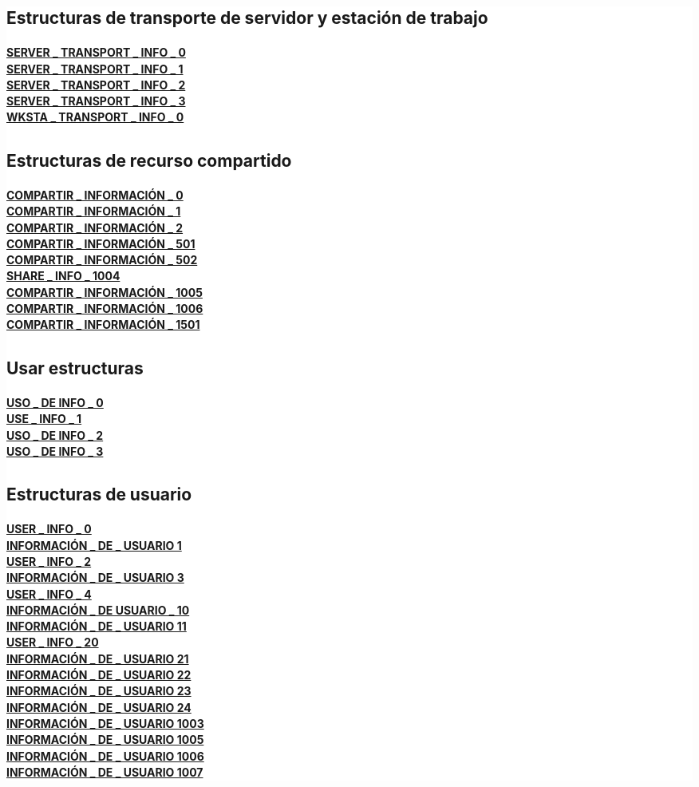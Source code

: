 ## <a name="server-and-workstation-transport-structures"></a>Estructuras de transporte de servidor y estación de trabajo

<dl>

[**SERVER \_ TRANSPORT \_ INFO \_ 0**](/windows/desktop/api/Lmserver/ns-lmserver-server_transport_info_0)  
[**SERVER \_ TRANSPORT \_ INFO \_ 1**](/windows/desktop/api/Lmserver/ns-lmserver-server_transport_info_1)  
[**SERVER \_ TRANSPORT \_ INFO \_ 2**](/windows/desktop/api/Lmserver/ns-lmserver-server_transport_info_2)  
[**SERVER \_ TRANSPORT \_ INFO \_ 3**](/windows/desktop/api/Lmserver/ns-lmserver-server_transport_info_3)  
[**WKSTA \_ TRANSPORT \_ INFO \_ 0**](/windows/desktop/api/Lmwksta/ns-lmwksta-wksta_transport_info_0)  
</dl>

## <a name="share-structures"></a>Estructuras de recurso compartido

<dl>

[**COMPARTIR \_ INFORMACIÓN \_ 0**](/windows/desktop/api/lmshare/ns-lmshare-share_info_0)  
[**COMPARTIR \_ INFORMACIÓN \_ 1**](/windows/desktop/api/lmshare/ns-lmshare-share_info_1)  
[**COMPARTIR \_ INFORMACIÓN \_ 2**](/windows/desktop/api/lmshare/ns-lmshare-share_info_2)  
[**COMPARTIR \_ INFORMACIÓN \_ 501**](/windows/desktop/api/lmshare/ns-lmshare-share_info_501)  
[**COMPARTIR \_ INFORMACIÓN \_ 502**](/windows/desktop/api/lmshare/ns-lmshare-share_info_502)  
[**SHARE \_ INFO \_ 1004**](/windows/desktop/api/lmshare/ns-lmshare-share_info_1004)  
[**COMPARTIR \_ INFORMACIÓN \_ 1005**](/windows/desktop/api/lmshare/ns-lmshare-share_info_1005)  
[**COMPARTIR \_ INFORMACIÓN \_ 1006**](/windows/desktop/api/lmshare/ns-lmshare-share_info_1006)  
[**COMPARTIR \_ INFORMACIÓN \_ 1501**](/windows/desktop/api/lmshare/ns-lmshare-share_info_1501)  
</dl>

## <a name="use-structures"></a>Usar estructuras

<dl>

[**USO \_ DE INFO \_ 0**](/windows/desktop/api/Lmuse/ns-lmuse-use_info_0)  
[**USE \_ INFO \_ 1**](/windows/desktop/api/Lmuse/ns-lmuse-use_info_1)  
[**USO \_ DE INFO \_ 2**](/windows/desktop/api/Lmuse/ns-lmuse-use_info_2)  
[**USO \_ DE INFO \_ 3**](/windows/desktop/api/Lmuse/ns-lmuse-use_info_3)  
</dl>

## <a name="user-structures"></a>Estructuras de usuario

<dl>

[**USER \_ INFO \_ 0**](/windows/desktop/api/Lmaccess/ns-lmaccess-user_info_0)  
[**INFORMACIÓN \_ DE \_ USUARIO 1**](/windows/desktop/api/Lmaccess/ns-lmaccess-user_info_1)  
[**USER \_ INFO \_ 2**](/windows/desktop/api/Lmaccess/ns-lmaccess-user_info_2)  
[**INFORMACIÓN \_ DE \_ USUARIO 3**](/windows/desktop/api/Lmaccess/ns-lmaccess-user_info_3)  
[**USER \_ INFO \_ 4**](/windows/desktop/api/Lmaccess/ns-lmaccess-user_info_4)  
[**INFORMACIÓN \_ DE USUARIO \_ 10**](/windows/desktop/api/Lmaccess/ns-lmaccess-user_info_10)  
[**INFORMACIÓN \_ DE \_ USUARIO 11**](/windows/desktop/api/Lmaccess/ns-lmaccess-user_info_11)  
[**USER \_ INFO \_ 20**](/windows/desktop/api/Lmaccess/ns-lmaccess-user_info_20)  
[**INFORMACIÓN \_ DE \_ USUARIO 21**](/windows/desktop/api/Lmaccess/ns-lmaccess-user_info_21)  
[**INFORMACIÓN \_ DE \_ USUARIO 22**](/windows/desktop/api/Lmaccess/ns-lmaccess-user_info_22)  
[**INFORMACIÓN \_ DE \_ USUARIO 23**](/windows/desktop/api/Lmaccess/ns-lmaccess-user_info_23)  
[**INFORMACIÓN \_ DE \_ USUARIO 24**](/windows/desktop/api/Lmaccess/ns-lmaccess-user_info_24)  
[**INFORMACIÓN \_ DE \_ USUARIO 1003**](/windows/desktop/api/Lmaccess/ns-lmaccess-user_info_1003)  
[**INFORMACIÓN \_ DE \_ USUARIO 1005**](/windows/desktop/api/Lmaccess/ns-lmaccess-user_info_1005)  
[**INFORMACIÓN \_ DE \_ USUARIO 1006**](/windows/desktop/api/Lmaccess/ns-lmaccess-user_info_1006)  
[**INFORMACIÓN \_ DE \_ USUARIO 1007**](/windows/desktop/api/Lmaccess/ns-lmaccess-user_info_1007)  